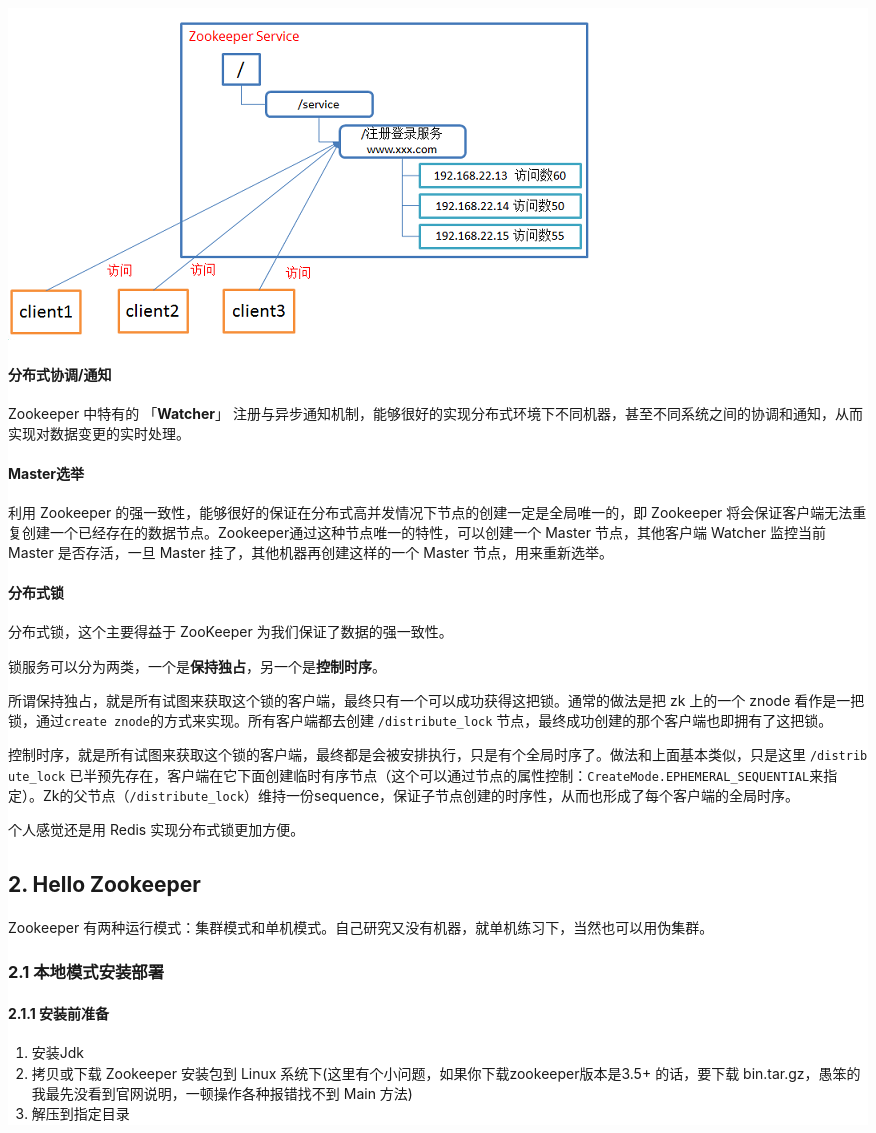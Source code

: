 ![](../../_images/zookeeper/zk-loadbalancing.png)

#### 分布式协调/通知

Zookeeper 中特有的 「**Watcher**」 注册与异步通知机制，能够很好的实现分布式环境下不同机器，甚至不同系统之间的协调和通知，从而实现对数据变更的实时处理。

#### Master选举

利用 Zookeeper 的强一致性，能够很好的保证在分布式高并发情况下节点的创建一定是全局唯一的，即 Zookeeper 将会保证客户端无法重复创建一个已经存在的数据节点。Zookeeper通过这种节点唯一的特性，可以创建一个 Master 节点，其他客户端 Watcher 监控当前 Master 是否存活，一旦 Master 挂了，其他机器再创建这样的一个 Master 节点，用来重新选举。

#### 分布式锁

分布式锁，这个主要得益于 ZooKeeper 为我们保证了数据的强一致性。

锁服务可以分为两类，一个是**保持独占**，另一个是**控制时序**。 

所谓保持独占，就是所有试图来获取这个锁的客户端，最终只有一个可以成功获得这把锁。通常的做法是把 zk 上的一个 znode 看作是一把锁，通过`create znode`的方式来实现。所有客户端都去创建 `/distribute_lock` 节点，最终成功创建的那个客户端也即拥有了这把锁。 

控制时序，就是所有试图来获取这个锁的客户端，最终都是会被安排执行，只是有个全局时序了。做法和上面基本类似，只是这里 `/distribute_lock` 已半预先存在，客户端在它下面创建临时有序节点（这个可以通过节点的属性控制：`CreateMode.EPHEMERAL_SEQUENTIAL`来指定）。Zk的父节点（`/distribute_lock`）维持一份sequence，保证子节点创建的时序性，从而也形成了每个客户端的全局时序。

个人感觉还是用 Redis 实现分布式锁更加方便。



## 2. Hello Zookeeper

Zookeeper 有两种运行模式：集群模式和单机模式。自己研究又没有机器，就单机练习下，当然也可以用伪集群。

### 2.1 本地模式安装部署

#### 2.1.1 安装前准备

1. 安装Jdk
2. 拷贝或下载 Zookeeper 安装包到 Linux 系统下(这里有个小问题，如果你下载zookeeper版本是3.5+ 的话，要下载 bin.tar.gz，愚笨的我最先没看到官网说明，一顿操作各种报错找不到 Main 方法)
3. 解压到指定目录
